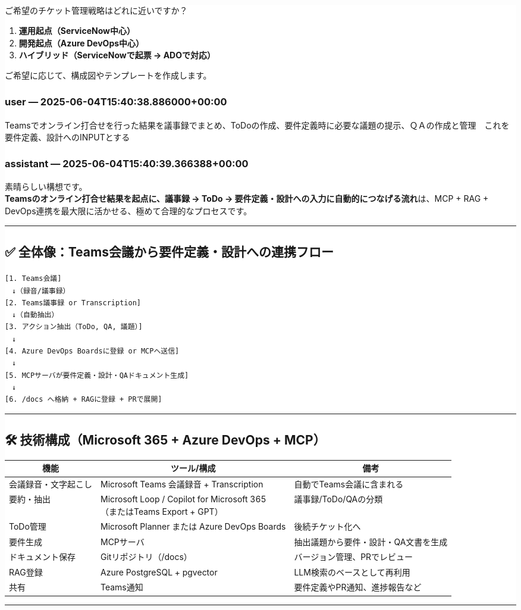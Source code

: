 ご希望のチケット管理戦略はどれに近いですか？

1. **運用起点（ServiceNow中心）**
2. **開発起点（Azure DevOps中心）**
3. **ハイブリッド（ServiceNowで起票 → ADOで対応）**

ご希望に応じて、構成図やテンプレートを作成します。

### user — 2025-06-04T15:40:38.886000+00:00

Teamsでオンライン打合せを行った結果を議事録でまとめ、ToDoの作成、要件定義時に必要な議題の提示、ＱＡの作成と管理　これを要件定義、設計へのINPUTとする

### assistant — 2025-06-04T15:40:39.366388+00:00

素晴らしい構想です。  
**Teamsのオンライン打合せ結果を起点に、議事録 → ToDo → 要件定義・設計への入力に自動的につなげる流れ**は、MCP + RAG + DevOps連携を最大限に活かせる、極めて合理的なプロセスです。

---

## ✅ 全体像：Teams会議から要件定義・設計への連携フロー

```plaintext
[1. Teams会議]
　↓（録音/議事録）
[2. Teams議事録 or Transcription]
　↓（自動抽出）
[3. アクション抽出（ToDo, QA, 議題）]
　↓
[4. Azure DevOps Boardsに登録 or MCPへ送信]
　↓
[5. MCPサーバが要件定義・設計・QAドキュメント生成]
　↓
[6. /docs へ格納 + RAGに登録 + PRで展開]
```

---

## 🛠 技術構成（Microsoft 365 + Azure DevOps + MCP）

| 機能 | ツール/構成 | 備考 |
|------|-------------|------|
| 会議録音・文字起こし | Microsoft Teams 会議録音 + Transcription | 自動でTeams会議に含まれる |
| 要約・抽出 | Microsoft Loop / Copilot for Microsoft 365<br>（またはTeams Export + GPT） | 議事録/ToDo/QAの分類 |
| ToDo管理 | Microsoft Planner または Azure DevOps Boards | 後続チケット化へ |
| 要件生成 | MCPサーバ | 抽出議題から要件・設計・QA文書を生成 |
| ドキュメント保存 | Gitリポジトリ（/docs） | バージョン管理、PRでレビュー |
| RAG登録 | Azure PostgreSQL + pgvector | LLM検索のベースとして再利用 |
| 共有 | Teams通知 | 要件定義やPR通知、進捗報告など |

---